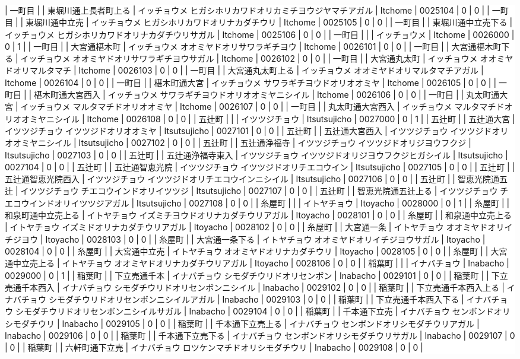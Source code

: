 | 一町目 |  | 東堀川通上長者町上る | イッチョウメ  ヒガシホリカワドオリカミチヨウジヤマチアガル | Itchome | 0025104 | 0 | 0 |
| 一町目 |  | 東堀川通中立売 | イッチョウメ  ヒガシホリカワドオリナカダチウリ | Itchome | 0025105 | 0 | 0 |
| 一町目 |  | 東堀川通中立売下る | イッチョウメ  ヒガシホリカワドオリナカダチウリサガル | Itchome | 0025106 | 0 | 0 |
| 一町目 |  |  | イッチョウメ   | Itchome | 0026000 | 0 | 1 |
| 一町目 |  | 大宮通椹木町 | イッチョウメ  オオミヤドオリサワラギチヨウ | Itchome | 0026101 | 0 | 0 |
| 一町目 |  | 大宮通椹木町下る | イッチョウメ  オオミヤドオリサワラギチヨウサガル | Itchome | 0026102 | 0 | 0 |
| 一町目 |  | 大宮通丸太町 | イッチョウメ  オオミヤドオリマルタマチ | Itchome | 0026103 | 0 | 0 |
| 一町目 |  | 大宮通丸太町上る | イッチョウメ  オオミヤドオリマルタマチアガル | Itchome | 0026104 | 0 | 0 |
| 一町目 |  | 椹木町通大宮 | イッチョウメ  サワラギチヨウドオリオオミヤ | Itchome | 0026105 | 0 | 0 |
| 一町目 |  | 椹木町通大宮西入 | イッチョウメ  サワラギチヨウドオリオオミヤニシイル | Itchome | 0026106 | 0 | 0 |
| 一町目 |  | 丸太町通大宮 | イッチョウメ  マルタマチドオリオオミヤ | Itchome | 0026107 | 0 | 0 |
| 一町目 |  | 丸太町通大宮西入 | イッチョウメ  マルタマチドオリオオミヤニシイル | Itchome | 0026108 | 0 | 0 |
| 五辻町 |  |  | イツツジチョウ   | Itsutsujicho | 0027000 | 0 | 1 |
| 五辻町 |  | 五辻通大宮 | イツツジチョウ  イツツジドオリオオミヤ | Itsutsujicho | 0027101 | 0 | 0 |
| 五辻町 |  | 五辻通大宮西入 | イツツジチョウ  イツツジドオリオオミヤニシイル | Itsutsujicho | 0027102 | 0 | 0 |
| 五辻町 |  | 五辻通浄福寺 | イツツジチョウ  イツツジドオリジヨウフクジ | Itsutsujicho | 0027103 | 0 | 0 |
| 五辻町 |  | 五辻通浄福寺東入 | イツツジチョウ  イツツジドオリジヨウフクジヒガシイル | Itsutsujicho | 0027104 | 0 | 0 |
| 五辻町 |  | 五辻通智恵光院 | イツツジチョウ  イツツジドオリチエコウイン | Itsutsujicho | 0027105 | 0 | 0 |
| 五辻町 |  | 五辻通智恵光院西入 | イツツジチョウ  イツツジドオリチエコウインニシイル | Itsutsujicho | 0027106 | 0 | 0 |
| 五辻町 |  | 智恵光院通五辻 | イツツジチョウ  チエコウインドオリイツツジ | Itsutsujicho | 0027107 | 0 | 0 |
| 五辻町 |  | 智恵光院通五辻上る | イツツジチョウ  チエコウインドオリイツツジアガル | Itsutsujicho | 0027108 | 0 | 0 |
| 糸屋町 |  |  | イトヤチョウ   | Itoyacho | 0028000 | 0 | 1 |
| 糸屋町 |  | 和泉町通中立売上る | イトヤチョウ  イズミチヨウドオリナカダチウリアガル | Itoyacho | 0028101 | 0 | 0 |
| 糸屋町 |  | 和泉通中立売上る | イトヤチョウ  イズミドオリナカダチウリアガル | Itoyacho | 0028102 | 0 | 0 |
| 糸屋町 |  | 大宮通一条 | イトヤチョウ  オオミヤドオリイチジヨウ | Itoyacho | 0028103 | 0 | 0 |
| 糸屋町 |  | 大宮通一条下る | イトヤチョウ  オオミヤドオリイチジヨウサガル | Itoyacho | 0028104 | 0 | 0 |
| 糸屋町 |  | 大宮通中立売 | イトヤチョウ  オオミヤドオリナカダチウリ | Itoyacho | 0028105 | 0 | 0 |
| 糸屋町 |  | 大宮通中立売上る | イトヤチョウ  オオミヤドオリナカダチウリアガル | Itoyacho | 0028106 | 0 | 0 |
| 稲葉町 |  |  | イナバチョウ   | Inabacho | 0029000 | 0 | 1 |
| 稲葉町 |  | 下立売通千本 | イナバチョウ  シモダチウリドオリセンボン | Inabacho | 0029101 | 0 | 0 |
| 稲葉町 |  | 下立売通千本西入 | イナバチョウ  シモダチウリドオリセンボンニシイル | Inabacho | 0029102 | 0 | 0 |
| 稲葉町 |  | 下立売通千本西入上る | イナバチョウ  シモダチウリドオリセンボンニシイルアガル | Inabacho | 0029103 | 0 | 0 |
| 稲葉町 |  | 下立売通千本西入下る | イナバチョウ  シモダチウリドオリセンボンニシイルサガル | Inabacho | 0029104 | 0 | 0 |
| 稲葉町 |  | 千本通下立売 | イナバチョウ  センボンドオリシモダチウリ | Inabacho | 0029105 | 0 | 0 |
| 稲葉町 |  | 千本通下立売上る | イナバチョウ  センボンドオリシモダチウリアガル | Inabacho | 0029106 | 0 | 0 |
| 稲葉町 |  | 千本通下立売下る | イナバチョウ  センボンドオリシモダチウリサガル | Inabacho | 0029107 | 0 | 0 |
| 稲葉町 |  | 六軒町通下立売 | イナバチョウ  ロツケンマチドオリシモダチウリ | Inabacho | 0029108 | 0 | 0 |